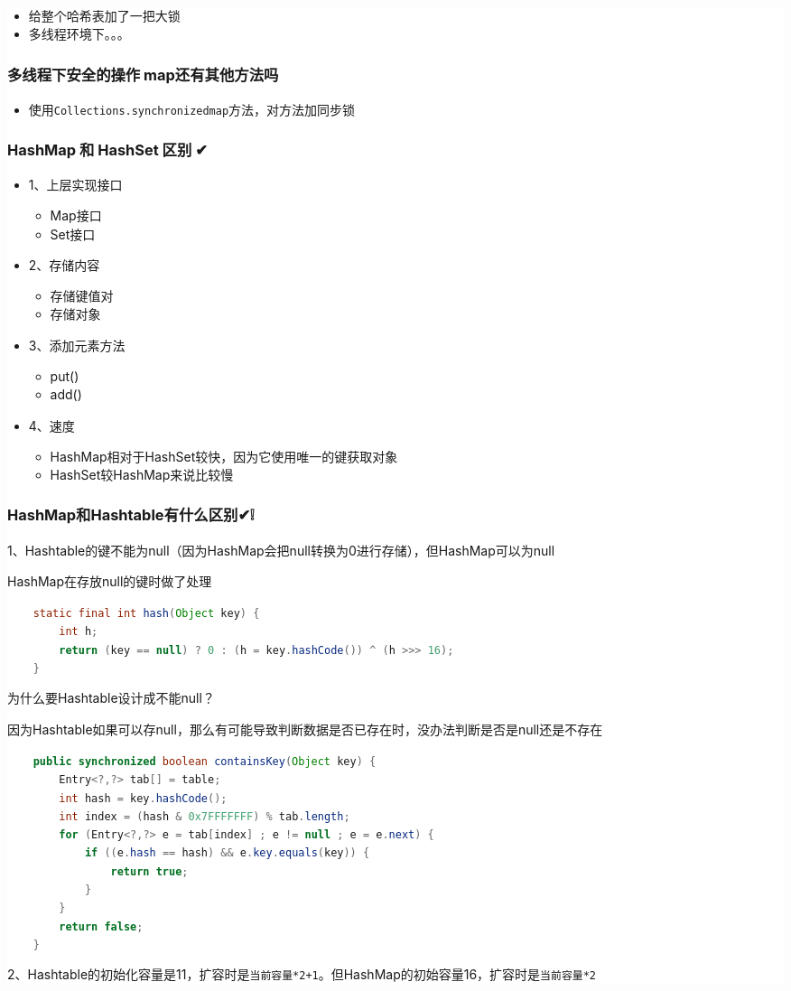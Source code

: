 - 给整个哈希表加了一把大锁
- 多线程环境下。。。

### 多线程下安全的操作 map还有其他方法吗

- 使用`Collections.synchronizedmap`方法，对方法加同步锁

### HashMap 和 HashSet 区别 ✔

- 1、上层实现接口
  - Map接口
  - Set接口

- 2、存储内容
  - 存储键值对
  - 存储对象

- 3、添加元素方法
  - put()
  - add()

- 4、速度
  - HashMap相对于HashSet较快，因为它使用唯一的键获取对象
  - HashSet较HashMap来说比较慢

### HashMap和Hashtable有什么区别✔❕

1、Hashtable的键不能为null（因为HashMap会把null转换为0进行存储），但HashMap可以为null

HashMap在存放null的键时做了处理

```java
    static final int hash(Object key) {
        int h;
        return (key == null) ? 0 : (h = key.hashCode()) ^ (h >>> 16);
    }
```

为什么要Hashtable设计成不能null？

因为Hashtable如果可以存null，那么有可能导致判断数据是否已存在时，没办法判断是否是null还是不存在

```java
    public synchronized boolean containsKey(Object key) {
        Entry<?,?> tab[] = table;
        int hash = key.hashCode();
        int index = (hash & 0x7FFFFFFF) % tab.length;
        for (Entry<?,?> e = tab[index] ; e != null ; e = e.next) {
            if ((e.hash == hash) && e.key.equals(key)) {
                return true;
            }
        }
        return false;
    }
```

2、Hashtable的初始化容量是11，扩容时是`当前容量*2+1`。但HashMap的初始容量16，扩容时是`当前容量*2`
